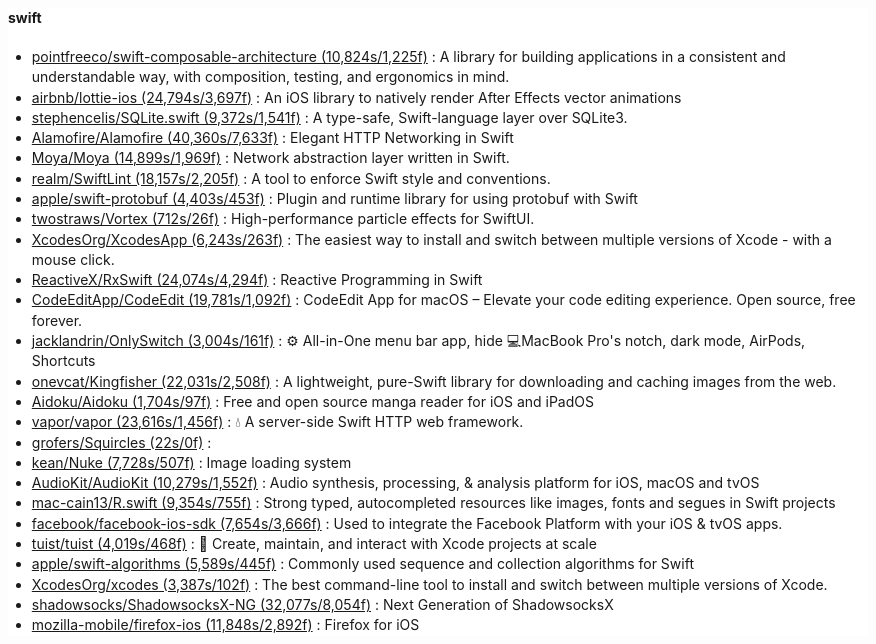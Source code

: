 #### swift
* [pointfreeco/swift-composable-architecture (10,824s/1,225f)](https://github.com/pointfreeco/swift-composable-architecture) : A library for building applications in a consistent and understandable way, with composition, testing, and ergonomics in mind.
* [airbnb/lottie-ios (24,794s/3,697f)](https://github.com/airbnb/lottie-ios) : An iOS library to natively render After Effects vector animations
* [stephencelis/SQLite.swift (9,372s/1,541f)](https://github.com/stephencelis/SQLite.swift) : A type-safe, Swift-language layer over SQLite3.
* [Alamofire/Alamofire (40,360s/7,633f)](https://github.com/Alamofire/Alamofire) : Elegant HTTP Networking in Swift
* [Moya/Moya (14,899s/1,969f)](https://github.com/Moya/Moya) : Network abstraction layer written in Swift.
* [realm/SwiftLint (18,157s/2,205f)](https://github.com/realm/SwiftLint) : A tool to enforce Swift style and conventions.
* [apple/swift-protobuf (4,403s/453f)](https://github.com/apple/swift-protobuf) : Plugin and runtime library for using protobuf with Swift
* [twostraws/Vortex (712s/26f)](https://github.com/twostraws/Vortex) : High-performance particle effects for SwiftUI.
* [XcodesOrg/XcodesApp (6,243s/263f)](https://github.com/XcodesOrg/XcodesApp) : The easiest way to install and switch between multiple versions of Xcode - with a mouse click.
* [ReactiveX/RxSwift (24,074s/4,294f)](https://github.com/ReactiveX/RxSwift) : Reactive Programming in Swift
* [CodeEditApp/CodeEdit (19,781s/1,092f)](https://github.com/CodeEditApp/CodeEdit) : CodeEdit App for macOS – Elevate your code editing experience. Open source, free forever.
* [jacklandrin/OnlySwitch (3,004s/161f)](https://github.com/jacklandrin/OnlySwitch) : ⚙️ All-in-One menu bar app, hide 💻MacBook Pro's notch, dark mode, AirPods, Shortcuts
* [onevcat/Kingfisher (22,031s/2,508f)](https://github.com/onevcat/Kingfisher) : A lightweight, pure-Swift library for downloading and caching images from the web.
* [Aidoku/Aidoku (1,704s/97f)](https://github.com/Aidoku/Aidoku) : Free and open source manga reader for iOS and iPadOS
* [vapor/vapor (23,616s/1,456f)](https://github.com/vapor/vapor) : 💧 A server-side Swift HTTP web framework.
* [grofers/Squircles (22s/0f)](https://github.com/grofers/Squircles) : 
* [kean/Nuke (7,728s/507f)](https://github.com/kean/Nuke) : Image loading system
* [AudioKit/AudioKit (10,279s/1,552f)](https://github.com/AudioKit/AudioKit) : Audio synthesis, processing, & analysis platform for iOS, macOS and tvOS
* [mac-cain13/R.swift (9,354s/755f)](https://github.com/mac-cain13/R.swift) : Strong typed, autocompleted resources like images, fonts and segues in Swift projects
* [facebook/facebook-ios-sdk (7,654s/3,666f)](https://github.com/facebook/facebook-ios-sdk) : Used to integrate the Facebook Platform with your iOS & tvOS apps.
* [tuist/tuist (4,019s/468f)](https://github.com/tuist/tuist) : 🚀 Create, maintain, and interact with Xcode projects at scale
* [apple/swift-algorithms (5,589s/445f)](https://github.com/apple/swift-algorithms) : Commonly used sequence and collection algorithms for Swift
* [XcodesOrg/xcodes (3,387s/102f)](https://github.com/XcodesOrg/xcodes) : The best command-line tool to install and switch between multiple versions of Xcode.
* [shadowsocks/ShadowsocksX-NG (32,077s/8,054f)](https://github.com/shadowsocks/ShadowsocksX-NG) : Next Generation of ShadowsocksX
* [mozilla-mobile/firefox-ios (11,848s/2,892f)](https://github.com/mozilla-mobile/firefox-ios) : Firefox for iOS
